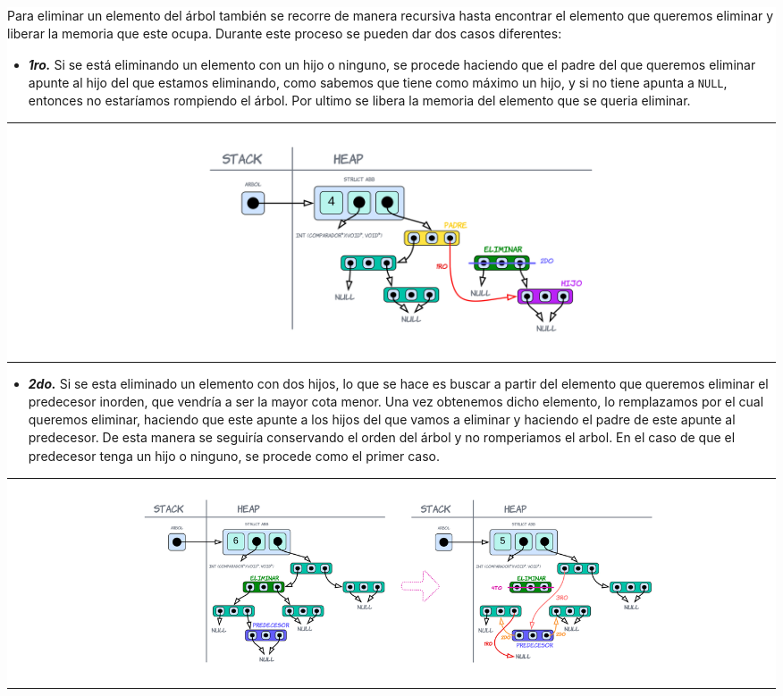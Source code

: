 Para eliminar un elemento del árbol también se recorre de manera recursiva hasta encontrar el elemento que queremos eliminar y liberar la memoria que este ocupa. Durante este proceso se pueden dar dos casos diferentes:

- ***1ro.*** Si se está eliminando un elemento con un hijo o ninguno, se procede haciendo que el padre del que queremos eliminar apunte al hijo del que estamos eliminando, como sabemos que tiene como máximo un hijo, y si no tiene apunta a `NULL`, entonces no estaríamos rompiendo el árbol. Por ultimo se libera la memoria del elemento que se queria eliminar.

---
<div align="center">
<img width="55%" src="img/abb_eliminar_con_un_hijo.svg">
</div>

---
- ***2do.*** Si se esta eliminado un elemento con dos hijos, lo que se hace es buscar a partir del elemento que queremos eliminar el predecesor inorden, que vendría a ser la mayor cota menor. Una vez obtenemos dicho elemento, lo remplazamos por el cual queremos eliminar, haciendo que este apunte a los hijos del que vamos a eliminar y haciendo el padre de este apunte al predecesor. De esta manera se seguiría conservando el orden del árbol y no romperiamos el arbol. En el caso de que el predecesor tenga un hijo o ninguno, se procede como el primer caso.

---
<div align="center">
<img width="70%" src="img/abb_eliminar_con_dos_hijos.svg">
</div>

---